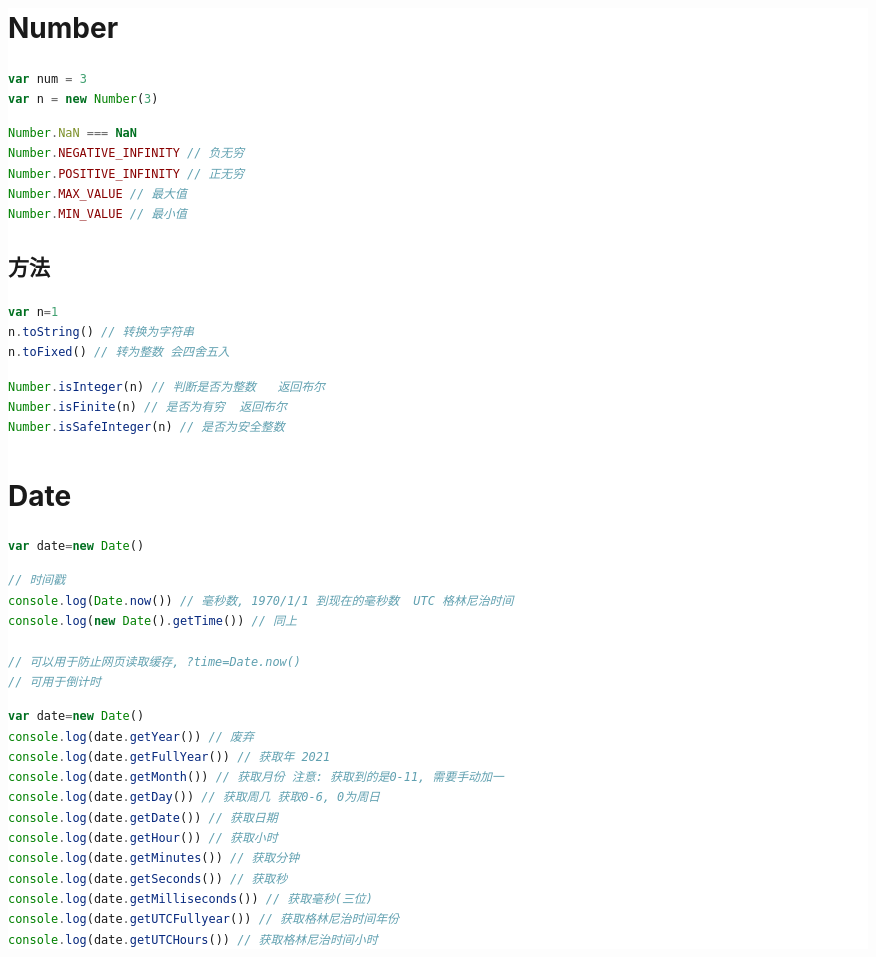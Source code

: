 # Number



```js
var num = 3
var n = new Number(3)

```



```js
Number.NaN === NaN
Number.NEGATIVE_INFINITY // 负无穷
Number.POSITIVE_INFINITY // 正无穷
Number.MAX_VALUE // 最大值
Number.MIN_VALUE // 最小值
```



## 方法

```js
var n=1
n.toString() // 转换为字符串
n.toFixed() // 转为整数 会四舍五入
```



```js
Number.isInteger(n) // 判断是否为整数   返回布尔
Number.isFinite(n) // 是否为有穷  返回布尔
Number.isSafeInteger(n) // 是否为安全整数
```



# Date

```js
var date=new Date()
```



```js
// 时间戳
console.log(Date.now()) // 毫秒数, 1970/1/1 到现在的毫秒数  UTC 格林尼治时间
console.log(new Date().getTime()) // 同上

// 可以用于防止网页读取缓存, ?time=Date.now()
// 可用于倒计时
```

```js
var date=new Date()
console.log(date.getYear()) // 废弃
console.log(date.getFullYear()) // 获取年 2021
console.log(date.getMonth()) // 获取月份 注意: 获取到的是0-11, 需要手动加一
console.log(date.getDay()) // 获取周几 获取0-6, 0为周日
console.log(date.getDate()) // 获取日期
console.log(date.getHour()) // 获取小时
console.log(date.getMinutes()) // 获取分钟
console.log(date.getSeconds()) // 获取秒
console.log(date.getMilliseconds()) // 获取毫秒(三位)
console.log(date.getUTCFullyear()) // 获取格林尼治时间年份
console.log(date.getUTCHours()) // 获取格林尼治时间小时

```